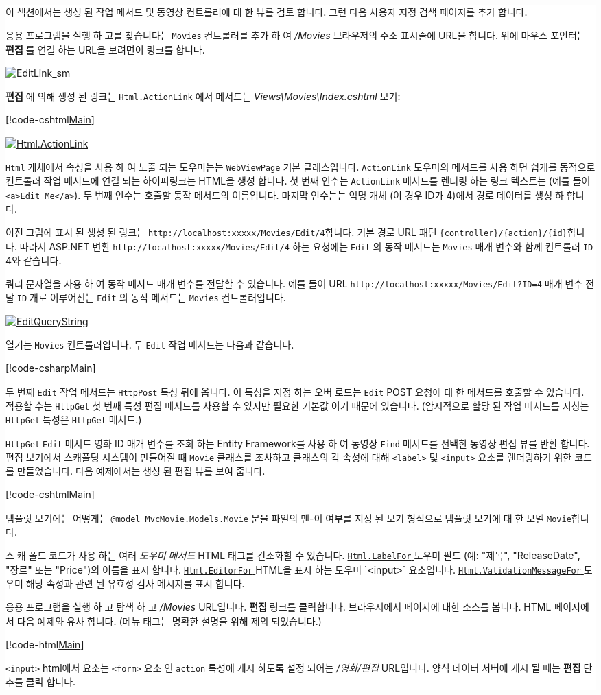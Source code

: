 
이 섹션에서는 생성 된 작업 메서드 및 동영상 컨트롤러에 대 한 뷰를 검토 합니다. 그런 다음 사용자 지정 검색 페이지를 추가 합니다.

응용 프로그램을 실행 하 고를 찾습니다는 `Movies` 컨트롤러를 추가 하 여 */Movies* 브라우저의 주소 표시줄에 URL을 합니다. 위에 마우스 포인터는 **편집** 를 연결 하는 URL을 보려면이 링크를 합니다.

[![EditLink_sm](examining-the-edit-methods-and-edit-view/_static/image2.png)](examining-the-edit-methods-and-edit-view/_static/image1.png)

**편집** 에 의해 생성 된 링크는 `Html.ActionLink` 에서 메서드는 *Views\Movies\Index.cshtml* 보기:

[!code-cshtml[Main](examining-the-edit-methods-and-edit-view/samples/sample1.cshtml)]

[![Html.ActionLink](examining-the-edit-methods-and-edit-view/_static/image4.png)](examining-the-edit-methods-and-edit-view/_static/image3.png)

`Html` 개체에서 속성을 사용 하 여 노출 되는 도우미는는 `WebViewPage` 기본 클래스입니다. `ActionLink` 도우미의 메서드를 사용 하면 쉽게를 동적으로 컨트롤러 작업 메서드에 연결 되는 하이퍼링크는 HTML을 생성 합니다. 첫 번째 인수는 `ActionLink` 메서드를 렌더링 하는 링크 텍스트는 (예를 들어 `<a>Edit Me</a>`). 두 번째 인수는 호출할 동작 메서드의 이름입니다. 마지막 인수는는 [익명 개체](https://weblogs.asp.net/scottgu/archive/2007/05/15/new-orcas-language-feature-anonymous-types.aspx) (이 경우 ID가 4)에서 경로 데이터를 생성 하 합니다.

이전 그림에 표시 된 생성 된 링크는 `http://localhost:xxxxx/Movies/Edit/4`합니다. 기본 경로 URL 패턴 `{controller}/{action}/{id}`합니다. 따라서 ASP.NET 변환 `http://localhost:xxxxx/Movies/Edit/4` 하는 요청에는 `Edit` 의 동작 메서드는 `Movies` 매개 변수와 함께 컨트롤러 `ID` 4와 같습니다.

쿼리 문자열을 사용 하 여 동작 메서드 매개 변수를 전달할 수 있습니다. 예를 들어 URL `http://localhost:xxxxx/Movies/Edit?ID=4` 매개 변수 전달 `ID` 개로 이루어진는 `Edit` 의 동작 메서드는 `Movies` 컨트롤러입니다.

[![EditQueryString](examining-the-edit-methods-and-edit-view/_static/image6.png)](examining-the-edit-methods-and-edit-view/_static/image5.png)

열기는 `Movies` 컨트롤러입니다. 두 `Edit` 작업 메서드는 다음과 같습니다.

[!code-csharp[Main](examining-the-edit-methods-and-edit-view/samples/sample2.cs)]

두 번째 `Edit` 작업 메서드는 `HttpPost` 특성 뒤에 옵니다. 이 특성을 지정 하는 오버 로드는 `Edit` POST 요청에 대 한 메서드를 호출할 수 있습니다. 적용할 수는 `HttpGet` 첫 번째 특성 편집 메서드를 사용할 수 있지만 필요한 기본값 이기 때문에 있습니다. (암시적으로 할당 된 작업 메서드를 지칭는 `HttpGet` 특성은 `HttpGet` 메서드.)

`HttpGet` `Edit` 메서드 영화 ID 매개 변수를 조회 하는 Entity Framework를 사용 하 여 동영상 `Find` 메서드를 선택한 동영상 편집 뷰를 반환 합니다. 편집 보기에서 스캐폴딩 시스템이 만들어질 때 `Movie` 클래스를 조사하고 클래스의 각 속성에 대해 `<label>` 및 `<input>` 요소를 렌더링하기 위한 코드를 만들었습니다. 다음 예제에서는 생성 된 편집 뷰를 보여 줍니다.

[!code-cshtml[Main](examining-the-edit-methods-and-edit-view/samples/sample3.cshtml)]

템플릿 보기에는 어떻게는 `@model MvcMovie.Models.Movie` 문을 파일의 맨-이 여부를 지정 된 보기 형식으로 템플릿 보기에 대 한 모델 `Movie`합니다.

스 캐 폴드 코드가 사용 하는 여러 *도우미 메서드* HTML 태그를 간소화할 수 있습니다. [ `Html.LabelFor` ](https://msdn.microsoft.com/en-us/library/gg401864(VS.98).aspx) 도우미 필드 (예: "제목", "ReleaseDate", "장르" 또는 "Price")의 이름을 표시 합니다. [ `Html.EditorFor` ](https://msdn.microsoft.com/en-us/library/system.web.mvc.html.editorextensions.editorfor(VS.98).aspx) HTML을 표시 하는 도우미 `<input>` 요소입니다. [ `Html.ValidationMessageFor` ](https://msdn.microsoft.com/en-us/library/system.web.mvc.html.validationextensions.validationmessagefor(VS.98).aspx) 도우미 해당 속성과 관련 된 유효성 검사 메시지를 표시 합니다.

응용 프로그램을 실행 하 고 탐색 하 고 */Movies* URL입니다. **편집** 링크를 클릭합니다. 브라우저에서 페이지에 대한 소스를 봅니다. HTML 페이지에서 다음 예제와 유사 합니다. (메뉴 태그는 명확한 설명을 위해 제외 되었습니다.)

[!code-html[Main](examining-the-edit-methods-and-edit-view/samples/sample4.html)]

`<input>` html에서 요소는 `<form>` 요소 인 `action` 특성에 게시 하도록 설정 되어는 */영화/편집* URL입니다. 양식 데이터 서버에 게시 될 때는 **편집** 단추를 클릭 합니다.

